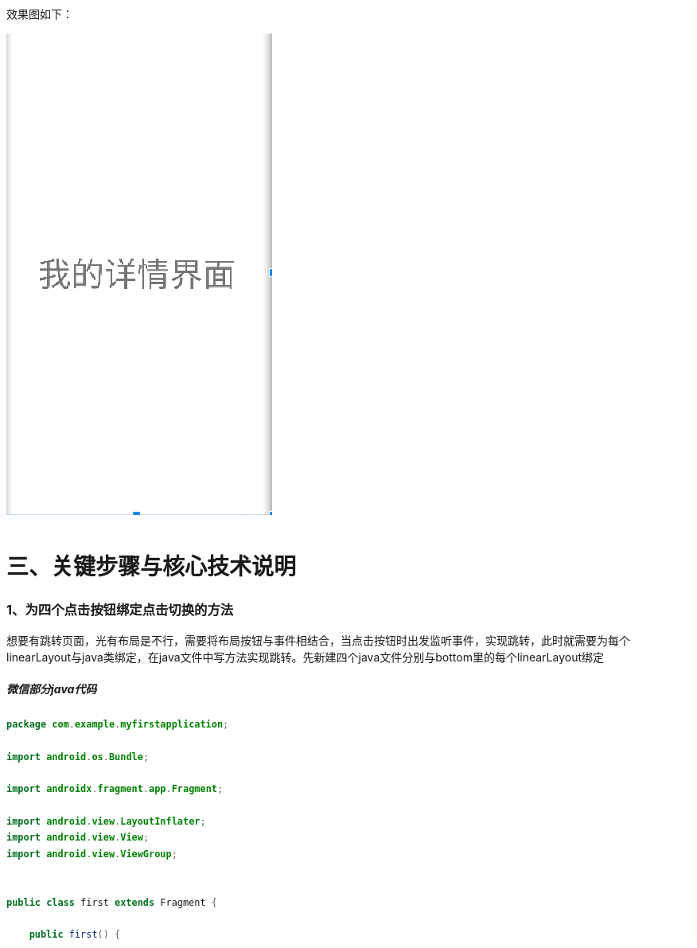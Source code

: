 ```xml
```

效果图如下：

![](readme.assets/image-20211009001748906.png)







# 三、关键步骤与核心技术说明

### 1、为四个点击按钮绑定点击切换的方法

想要有跳转页面，光有布局是不行，需要将布局按钮与事件相结合，当点击按钮时出发监听事件，实现跳转，此时就需要为每个linearLayout与java类绑定，在java文件中写方法实现跳转。先新建四个java文件分别与bottom里的每个linearLayout绑定

##### 微信部分java代码

```java
package com.example.myfirstapplication;

import android.os.Bundle;

import androidx.fragment.app.Fragment;

import android.view.LayoutInflater;
import android.view.View;
import android.view.ViewGroup;


public class first extends Fragment {

    public first() {
```